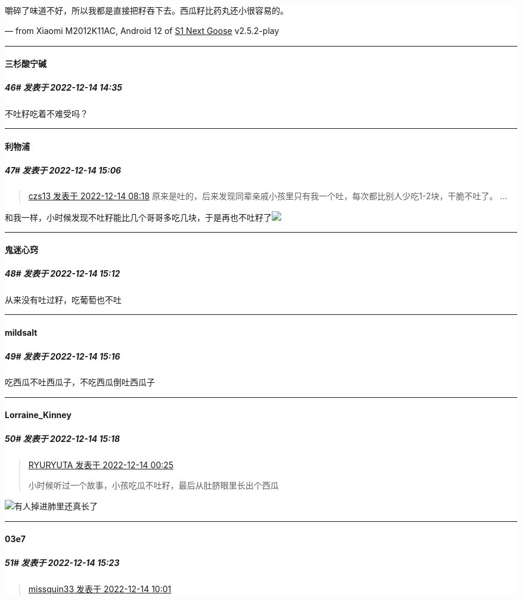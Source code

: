 嚼碎了味道不好，所以我都是直接把籽吞下去。西瓜籽比药丸还小很容易的。

— from Xiaomi M2012K11AC, Android 12 of [S1 Next Goose](https://pan.baidu.com/s/1mi43uRm) v2.5.2-play

*****

####  三杉酸宁碱  
##### 46#       发表于 2022-12-14 14:35

不吐籽吃着不难受吗？

*****

####  利物浦  
##### 47#       发表于 2022-12-14 15:06

<blockquote><a href="httphttps://bbs.saraba1st.com/2b/forum.php?mod=redirect&amp;goto=findpost&amp;pid=58930919&amp;ptid=2109802" target="_blank">czs13 发表于 2022-12-14 08:18</a>
原来是吐的，后来发现同辈亲戚小孩里只有我一个吐，每次都比别人少吃1-2块，干脆不吐了。 ...</blockquote>
和我一样，小时候发现不吐籽能比几个哥哥多吃几块，于是再也不吐籽了<img src="https://static.saraba1st.com/image/smiley/face2017/067.png" referrerpolicy="no-referrer">

*****

####  鬼迷心窍  
##### 48#       发表于 2022-12-14 15:12

从来没有吐过籽，吃葡萄也不吐

*****

####  mildsalt  
##### 49#       发表于 2022-12-14 15:16

吃西瓜不吐西瓜子，不吃西瓜倒吐西瓜子

*****

####  Lorraine_Kinney  
##### 50#       发表于 2022-12-14 15:18

<blockquote><a href="httphttps://bbs.saraba1st.com/2b/forum.php?mod=redirect&amp;goto=findpost&amp;pid=58929042&amp;ptid=2109802" target="_blank">RYURYUTA 发表于 2022-12-14 00:25</a>

小时候听过一个故事，小孩吃瓜不吐籽，最后从肚脐眼里长出个西瓜</blockquote>
<img src="https://static.saraba1st.com/image/smiley/face2017/067.png" referrerpolicy="no-referrer">有人掉进肺里还真长了

*****

####  03e7  
##### 51#       发表于 2022-12-14 15:23

<blockquote><a href="httphttps://bbs.saraba1st.com/2b/forum.php?mod=redirect&amp;goto=findpost&amp;pid=58932222&amp;ptid=2109802" target="_blank">missquin33 发表于 2022-12-14 10:01</a>
